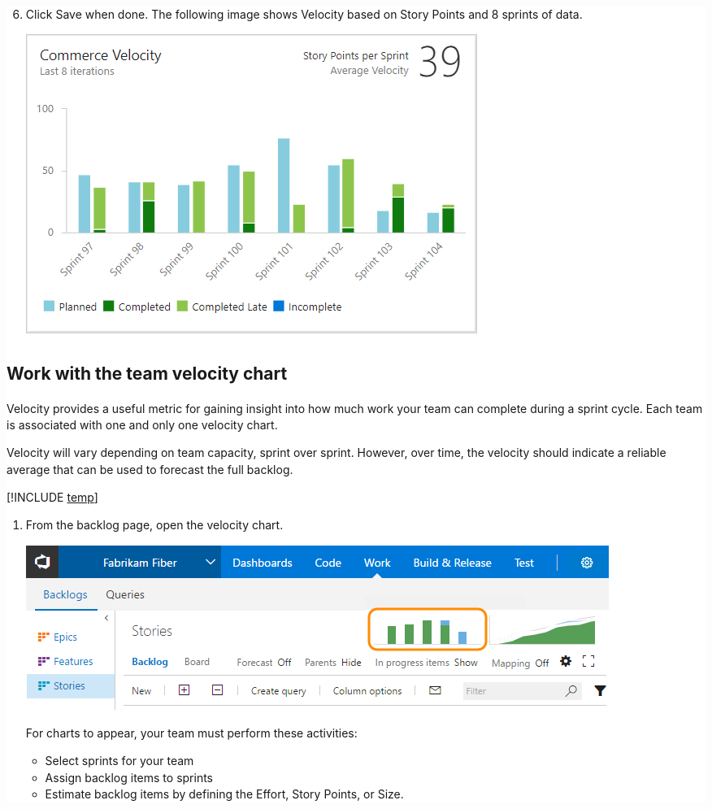 6. Click Save when done. The following image shows Velocity based on Story Points and 8 sprints of data. 
   
	<img src="_img/commerce-team-velocity-eight-iterations.png" alt="Example Velocity widget, 8 iterations" style="border: 1px solid #CCCCCC;" />  



<a id="velocity-chart">   </a>
## Work with the team velocity chart 
Velocity provides a useful metric for gaining insight into how much work your team can complete during a sprint cycle. Each team is associated with one and only one velocity chart.  

Velocity will vary depending on team capacity, sprint over sprint. However, over time, the velocity should indicate a reliable average that can be used to forecast the full backlog.  

[!INCLUDE [temp](../_shared/image-differences.md)]

1.	From the backlog page, open the velocity chart.  

	![Click the the velocity chart in the upper right area of the page](_img/velocity-forecast-open-chart.png)  

	For charts to appear, your team must perform these activities: 
	- Select sprints for your team  
	- Assign backlog items to sprints   
	- Estimate backlog items by defining the Effort, Story Points, or Size.
 